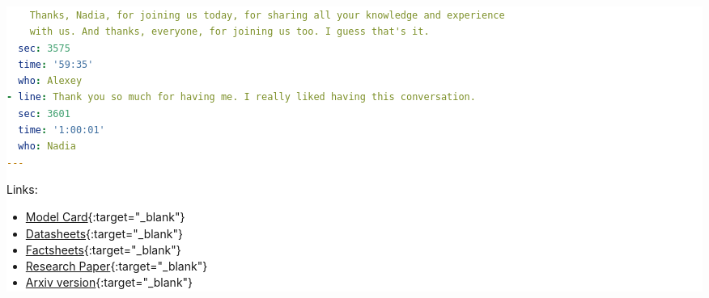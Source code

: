 ```yaml
    Thanks, Nadia, for joining us today, for sharing all your knowledge and experience
    with us. And thanks, everyone, for joining us too. I guess that's it.
  sec: 3575
  time: '59:35'
  who: Alexey
- line: Thank you so much for having me. I really liked having this conversation.
  sec: 3601
  time: '1:00:01'
  who: Nadia
---
```


Links:

* [Model Card](https://arxiv.org/abs/1810.03993){:target="_blank"}
* [Datasheets](https://arxiv.org/abs/1803.09010){:target="_blank"}
* [Factsheets](https://arxiv.org/abs/1808.07261){:target="_blank"}
* [Research Paper](https://www.cs.cmu.edu/~ckaestne/pdf/icse22_seai.pdf){:target="_blank"}
* [Arxiv version](https://arxiv.org/pdf/2110.){:target="_blank"}